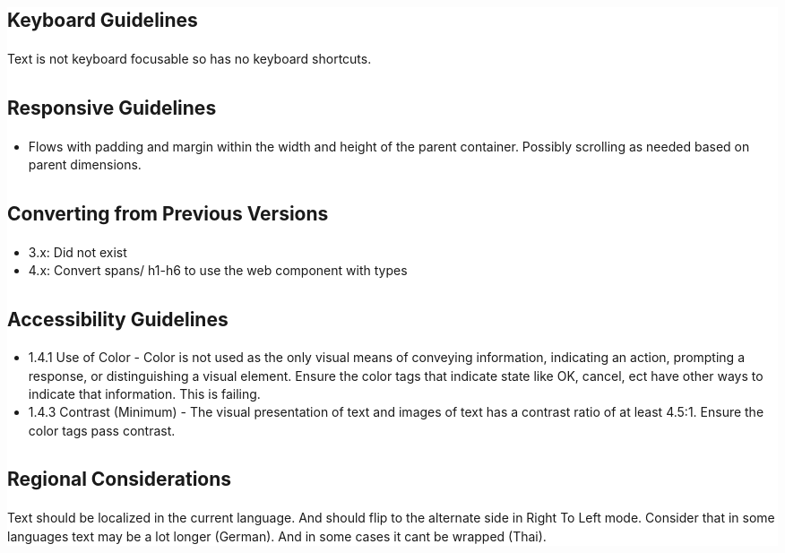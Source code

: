 ## Keyboard Guidelines

Text is not keyboard focusable so has no keyboard shortcuts.

## Responsive Guidelines

- Flows with padding and margin within the width and height of the parent container. Possibly scrolling as needed based on parent dimensions.

## Converting from Previous Versions

- 3.x: Did not exist
- 4.x: Convert spans/ h1-h6 to use the web component with types

## Accessibility Guidelines

- 1.4.1 Use of Color - Color is not used as the only visual means of conveying information, indicating an action, prompting a response, or distinguishing a visual element. Ensure the color tags that indicate state like OK, cancel, ect have other ways to indicate that information. This is failing.
- 1.4.3 Contrast (Minimum) - The visual presentation of text and images of text has a contrast ratio of at least 4.5:1.   Ensure the color tags pass contrast.

## Regional Considerations

Text should be localized in the current language. And should flip to the alternate side in Right To Left mode. Consider that in some languages text may be a lot longer (German). And in some cases it cant be wrapped (Thai).
